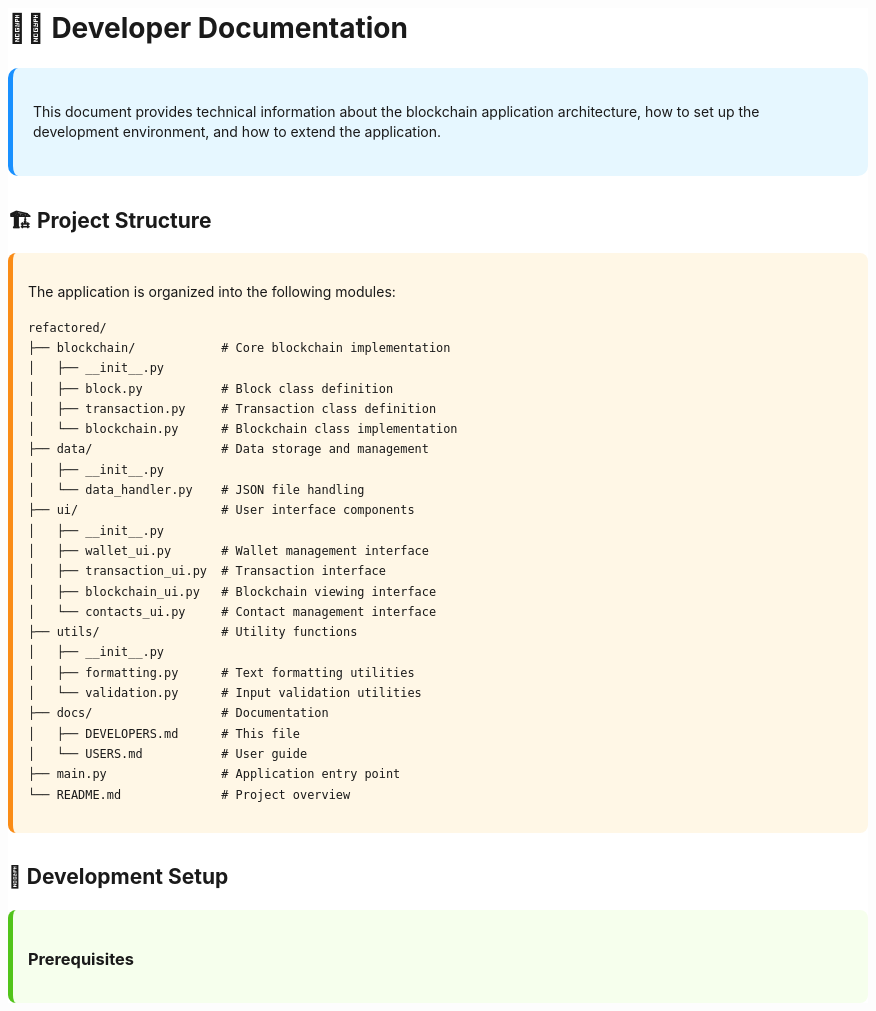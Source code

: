 # 👩‍💻 Developer Documentation

<div style="background-color: #e6f7ff; padding: 20px; border-radius: 10px; border-left: 5px solid #1890ff;">

This document provides technical information about the blockchain application architecture, how to set up the development environment, and how to extend the application.

</div>

## 🏗️ Project Structure

<div style="background-color: #fff7e6; padding: 15px; border-radius: 8px; border-left: 5px solid #fa8c16;">

The application is organized into the following modules:

```
refactored/
├── blockchain/            # Core blockchain implementation
│   ├── __init__.py
│   ├── block.py           # Block class definition
│   ├── transaction.py     # Transaction class definition
│   └── blockchain.py      # Blockchain class implementation
├── data/                  # Data storage and management
│   ├── __init__.py
│   └── data_handler.py    # JSON file handling
├── ui/                    # User interface components
│   ├── __init__.py
│   ├── wallet_ui.py       # Wallet management interface
│   ├── transaction_ui.py  # Transaction interface
│   ├── blockchain_ui.py   # Blockchain viewing interface
│   └── contacts_ui.py     # Contact management interface
├── utils/                 # Utility functions
│   ├── __init__.py
│   ├── formatting.py      # Text formatting utilities
│   └── validation.py      # Input validation utilities
├── docs/                  # Documentation
│   ├── DEVELOPERS.md      # This file
│   └── USERS.md           # User guide
├── main.py                # Application entry point
└── README.md              # Project overview
```

</div>

## 🚀 Development Setup

<div style="background-color: #f6ffed; padding: 15px; border-radius: 8px; border-left: 5px solid #52c41a;">

### Prerequisites
